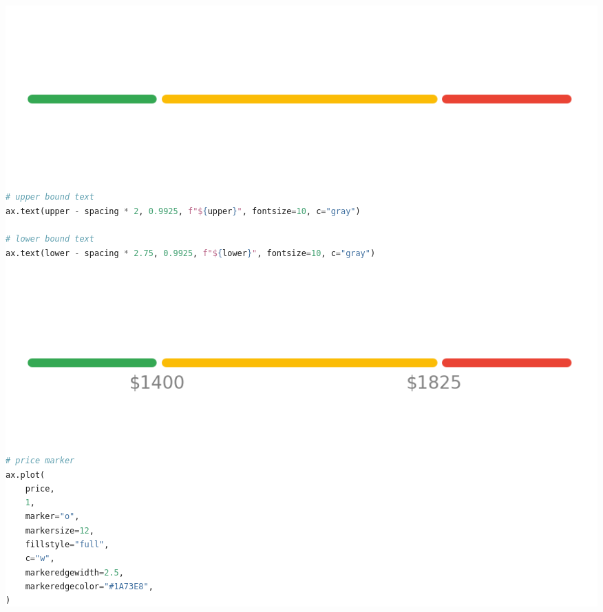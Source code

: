<img src="imgs/pycon-canada-2019/drawing_pt1.png">


```python
# upper bound text
ax.text(upper - spacing * 2, 0.9925, f"${upper}", fontsize=10, c="gray")

# lower bound text
ax.text(lower - spacing * 2.75, 0.9925, f"${lower}", fontsize=10, c="gray")
```

<img src="imgs/pycon-canada-2019/drawing_pt2.png">


```python
# price marker
ax.plot(
    price,
    1,
    marker="o",
    markersize=12,
    fillstyle="full",
    c="w",
    markeredgewidth=2.5,
    markeredgecolor="#1A73E8",
)
```
